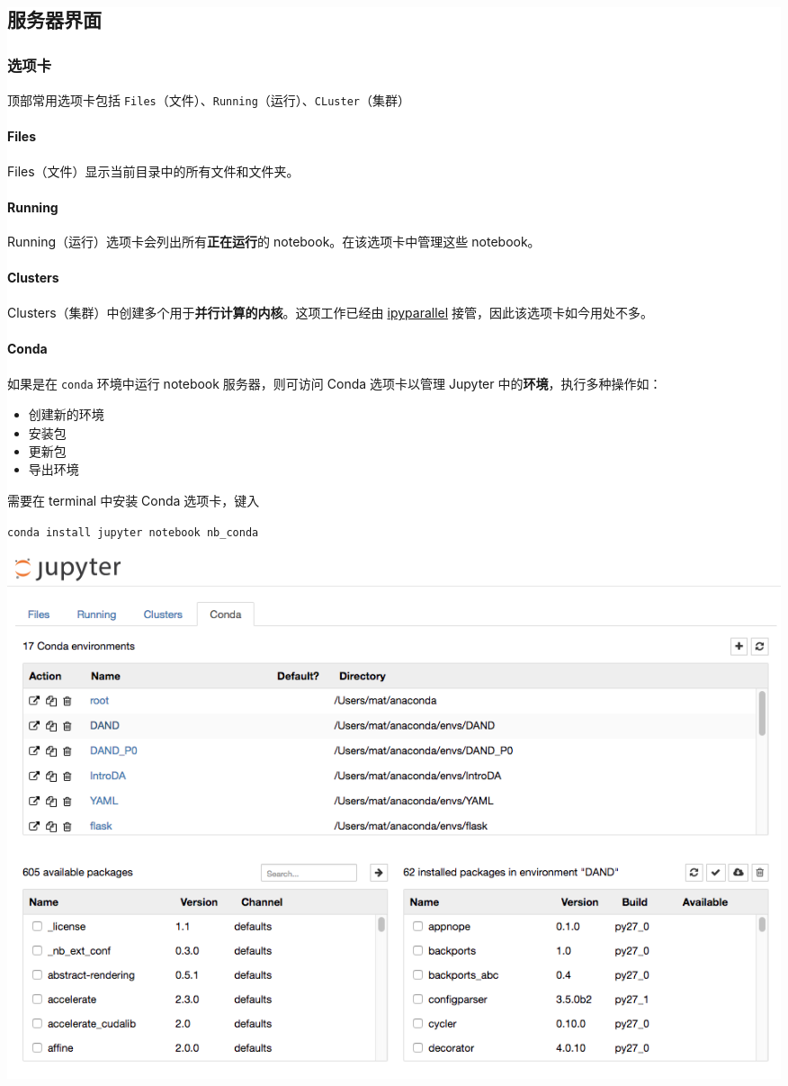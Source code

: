 ## 服务器界面
### 选项卡
顶部常用选项卡包括 `Files`（文件）、`Running`（运行）、`CLuster`（集群）
####  Files
Files（文件）显示当前目录中的所有文件和文件夹。

#### Running
Running（运行）选项卡会列出所有**正在运行**的 notebook。在该选项卡中管理这些 notebook。

#### Clusters
Clusters（集群）中创建多个用于**并行计算的内核**。这项工作已经由 [ipyparallel](https://ipyparallel.readthedocs.io/en/latest/intro.html) 接管，因此该选项卡如今用处不多。

#### Conda
如果是在 `conda` 环境中运行 notebook 服务器，则可访问 Conda 选项卡以管理 Jupyter 中的**环境**，执行多种操作如：

* 创建新的环境
* 安装包
* 更新包
* 导出环境

需要在 terminal 中安装 Conda 选项卡，键入

```bash
conda install jupyter notebook nb_conda
```

![Jupyter_Conda_Option](./images/_jupyter_co_1539348143_23952.png)
